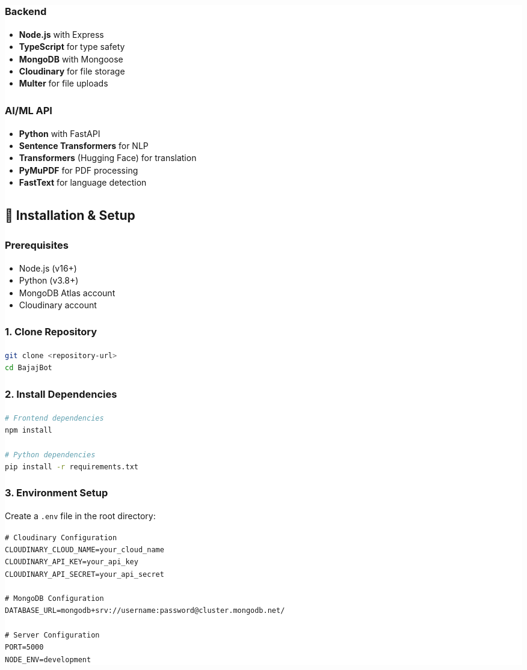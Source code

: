 ### Backend
- **Node.js** with Express
- **TypeScript** for type safety
- **MongoDB** with Mongoose
- **Cloudinary** for file storage
- **Multer** for file uploads

### AI/ML API
- **Python** with FastAPI
- **Sentence Transformers** for NLP
- **Transformers** (Hugging Face) for translation
- **PyMuPDF** for PDF processing
- **FastText** for language detection

## 🔧 Installation & Setup

### Prerequisites
- Node.js (v16+)
- Python (v3.8+)
- MongoDB Atlas account
- Cloudinary account

### 1. Clone Repository
```bash
git clone <repository-url>
cd BajajBot
```

### 2. Install Dependencies
```bash
# Frontend dependencies
npm install

# Python dependencies
pip install -r requirements.txt
```

### 3. Environment Setup
Create a `.env` file in the root directory:
```env
# Cloudinary Configuration
CLOUDINARY_CLOUD_NAME=your_cloud_name
CLOUDINARY_API_KEY=your_api_key
CLOUDINARY_API_SECRET=your_api_secret

# MongoDB Configuration
DATABASE_URL=mongodb+srv://username:password@cluster.mongodb.net/

# Server Configuration
PORT=5000
NODE_ENV=development
```
